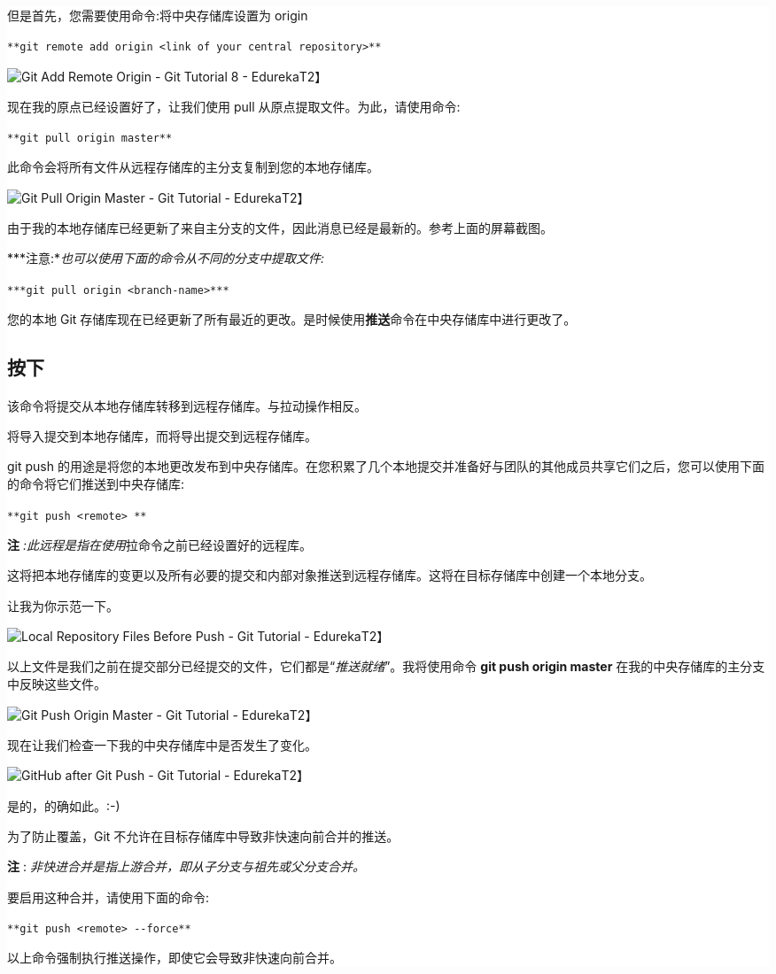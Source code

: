 但是首先，您需要使用命令:将中央存储库设置为 origin

`**git remote add origin <link of your central repository>**`

![Git Add Remote Origin - Git Tutorial 8 - Edureka](../Images/d3f5c705d5ddfe5fc612841abfecc9d5.png)T2】

现在我的原点已经设置好了，让我们使用 pull 从原点提取文件。为此，请使用命令:

`**git pull origin master**`

此命令会将所有文件从远程存储库的主分支复制到您的本地存储库。

![Git Pull Origin Master - Git Tutorial - Edureka](../Images/06f0fb2037f1fe752eea6c7ca647ce44.png)T2】

由于我的本地存储库已经更新了来自主分支的文件，因此消息已经是最新的。参考上面的屏幕截图。

***注意:**也可以使用下面的命令从不同的分支中提取文件:*

`***git pull origin <branch-name>***`

您的本地 Git 存储库现在已经更新了所有最近的更改。是时候使用**推送**命令在中央存储库中进行更改了。

## **按下**

该命令将提交从本地存储库转移到远程存储库。与拉动操作相反。

将导入提交到本地存储库，而将导出提交到远程存储库。

git push 的用途是将您的本地更改发布到中央存储库。在您积累了几个本地提交并准备好与团队的其他成员共享它们之后，您可以使用下面的命令将它们推送到中央存储库:

`**git push <remote> **`

**注** *:此远程是指在使用*拉命令之前已经设置好的远程库。

这将把本地存储库的变更以及所有必要的提交和内部对象推送到远程存储库。这将在目标存储库中创建一个本地分支。

让我为你示范一下。

![Local Repository Files Before Push - Git Tutorial - Edureka](../Images/9724d22965ed4bc6f14193d80764d86d.png)T2】

以上文件是我们之前在提交部分已经提交的文件，它们都是“*推送就绪*”。我将使用命令 **git push origin master** 在我的中央存储库的主分支中反映这些文件。

![Git Push Origin Master - Git Tutorial - Edureka](../Images/c47b7a3b833c43b937dbad022a58af37.png)T2】

现在让我们检查一下我的中央存储库中是否发生了变化。

![GitHub after Git Push - Git Tutorial - Edureka](../Images/eff2332085192008b61d1ac93ac88d72.png)T2】

是的，的确如此。:-)

为了防止覆盖，Git 不允许在目标存储库中导致非快速向前合并的推送。

**注** : *非快进合并是指上游合并，即从子分支与祖先或父分支合并。*

要启用这种合并，请使用下面的命令:

`**git push <remote> --force**`

以上命令强制执行推送操作，即使它会导致非快速向前合并。

